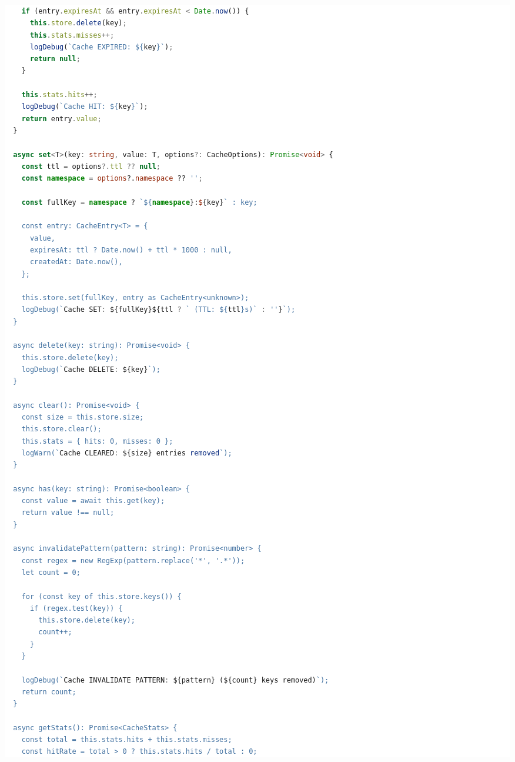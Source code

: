```typescript
    if (entry.expiresAt && entry.expiresAt < Date.now()) {
      this.store.delete(key);
      this.stats.misses++;
      logDebug(`Cache EXPIRED: ${key}`);
      return null;
    }

    this.stats.hits++;
    logDebug(`Cache HIT: ${key}`);
    return entry.value;
  }

  async set<T>(key: string, value: T, options?: CacheOptions): Promise<void> {
    const ttl = options?.ttl ?? null;
    const namespace = options?.namespace ?? '';

    const fullKey = namespace ? `${namespace}:${key}` : key;

    const entry: CacheEntry<T> = {
      value,
      expiresAt: ttl ? Date.now() + ttl * 1000 : null,
      createdAt: Date.now(),
    };

    this.store.set(fullKey, entry as CacheEntry<unknown>);
    logDebug(`Cache SET: ${fullKey}${ttl ? ` (TTL: ${ttl}s)` : ''}`);
  }

  async delete(key: string): Promise<void> {
    this.store.delete(key);
    logDebug(`Cache DELETE: ${key}`);
  }

  async clear(): Promise<void> {
    const size = this.store.size;
    this.store.clear();
    this.stats = { hits: 0, misses: 0 };
    logWarn(`Cache CLEARED: ${size} entries removed`);
  }

  async has(key: string): Promise<boolean> {
    const value = await this.get(key);
    return value !== null;
  }

  async invalidatePattern(pattern: string): Promise<number> {
    const regex = new RegExp(pattern.replace('*', '.*'));
    let count = 0;

    for (const key of this.store.keys()) {
      if (regex.test(key)) {
        this.store.delete(key);
        count++;
      }
    }

    logDebug(`Cache INVALIDATE PATTERN: ${pattern} (${count} keys removed)`);
    return count;
  }

  async getStats(): Promise<CacheStats> {
    const total = this.stats.hits + this.stats.misses;
    const hitRate = total > 0 ? this.stats.hits / total : 0;
```